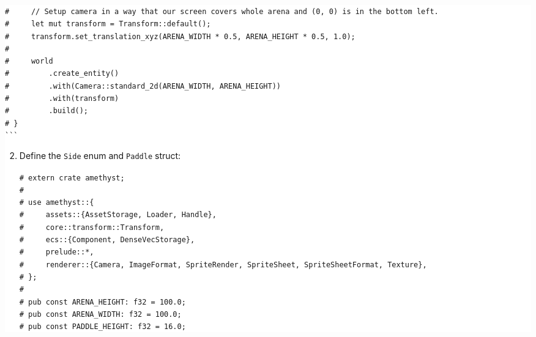     #     // Setup camera in a way that our screen covers whole arena and (0, 0) is in the bottom left.
    #     let mut transform = Transform::default();
    #     transform.set_translation_xyz(ARENA_WIDTH * 0.5, ARENA_HEIGHT * 0.5, 1.0);
    #
    #     world
    #         .create_entity()
    #         .with(Camera::standard_2d(ARENA_WIDTH, ARENA_HEIGHT))
    #         .with(transform)
    #         .build();
    # }
    ```

2. Define the `Side` enum and `Paddle` struct:

    ```rust,edition2018,no_run,noplaypen
    # extern crate amethyst;
    # 
    # use amethyst::{
    #     assets::{AssetStorage, Loader, Handle},
    #     core::transform::Transform,
    #     ecs::{Component, DenseVecStorage},
    #     prelude::*,
    #     renderer::{Camera, ImageFormat, SpriteRender, SpriteSheet, SpriteSheetFormat, Texture},
    # };
    #
    # pub const ARENA_HEIGHT: f32 = 100.0;
    # pub const ARENA_WIDTH: f32 = 100.0;
    # pub const PADDLE_HEIGHT: f32 = 16.0;